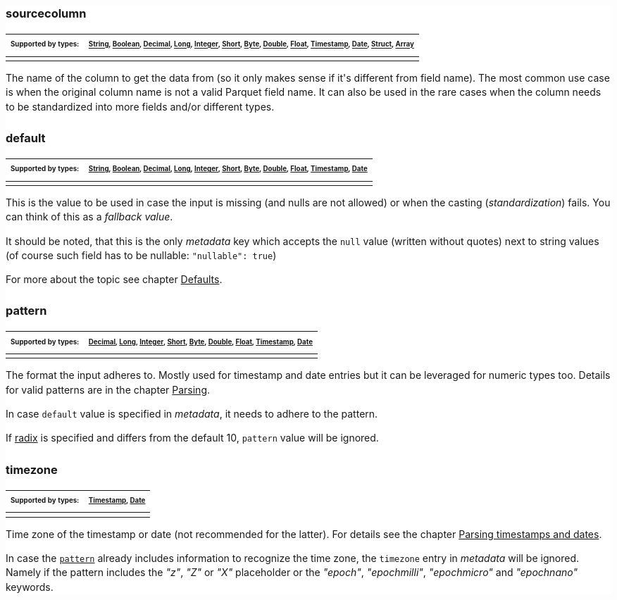### sourcecolumn

| <sub><sup>Supported by types:</sup></sub> | <sub><sup>[String](#string), [Boolean](#boolean), [Decimal](#decimal), [Long](#long), [Integer](#integer), [Short](#short), [Byte](#byte), [Double](#double), [Float](#float), [Timestamp](#struct), [Date](#timestamp), [Struct](#struct), [Array](#array)</sup></sub> |
|-------------------------------------------|-------------------------------------------------------------------------------------------------------------------------------------------------------------------------------------------------------------------------------------------------------------------------|
| | |

The name of the column to get the data from (so it only makes sense if it's different
from field name). The most common use case is when the original column
name is not a valid Parquet field name. It can also be used in the rare cases
when the column needs to be standardized into more fields and/or different types.

### default

| <sub><sup>Supported by types:</sup></sub> | <sub><sup>[String](#string), [Boolean](#boolean), [Decimal](#decimal), [Long](#long), [Integer](#integer), [Short](#short), [Byte](#byte), [Double](#double), [Float](#float), [Timestamp](#struct), [Date](#timestamp)</sup></sub> |
|-------------------------------------------|-------------------------------------------------------------------------------------------------------------------------------------------------------------------------------------------------------------------------------------|
| | |

This is the value to be used in case the input is missing (and nulls are not
allowed) or when the casting (*standardization*) fails.
You can think of this as a *fallback value*.

It should be noted, that this is the only _metadata_ key which accepts the `null` value (written without quotes) next to
string values (of course such field has to be nullable: `"nullable": true`)

For more about the topic see chapter [Defaults](#defaults).

### pattern

| <sub><sup>Supported by types:</sup></sub> | <sub><sup>[Decimal](#decimal), [Long](#long), [Integer](#integer), [Short](#short), [Byte](#byte), [Double](#double), [Float](#float), [Timestamp](#struct), [Date](#timestamp)</sup></sub> |
|-------------------------------------------|---------------------------------------------------------------------------------------------------------------------------------------------------------------------------------------------|
| | |

The format the input adheres to. Mostly used for timestamp and date entries but
it can be leveraged for numeric types too. Details for valid patterns are in
the chapter [Parsing](#parsing).

In case ``default`` value is  specified in _metadata_, it needs to adhere to
the pattern.

If [radix](#radix) is specified and differs from the default 10, `pattern` value
will be ignored.

### timezone

| <sub><sup>Supported by types:</sup></sub> | <sub><sup>[Timestamp](#struct), [Date](#timestamp)</sup></sub> |
|-------------------------------------------|----------------------------------------------------------------|
| | |

Time zone of the timestamp or date (not recommended for the latter). For details see the chapter
[Parsing timestamps and dates](#parsing-timestamps-and-dates).

In case the [`pattern`](#pattern) already includes information to recognize the time zone, the `timezone` entry in _metadata_ will
be ignored. Namely if the pattern includes the *"z"*, *"Z"* or *"X"* placeholder or the *"epoch"*, *"epochmilli"*,
*"epochmicro"* and *"epochnano"* keywords.
